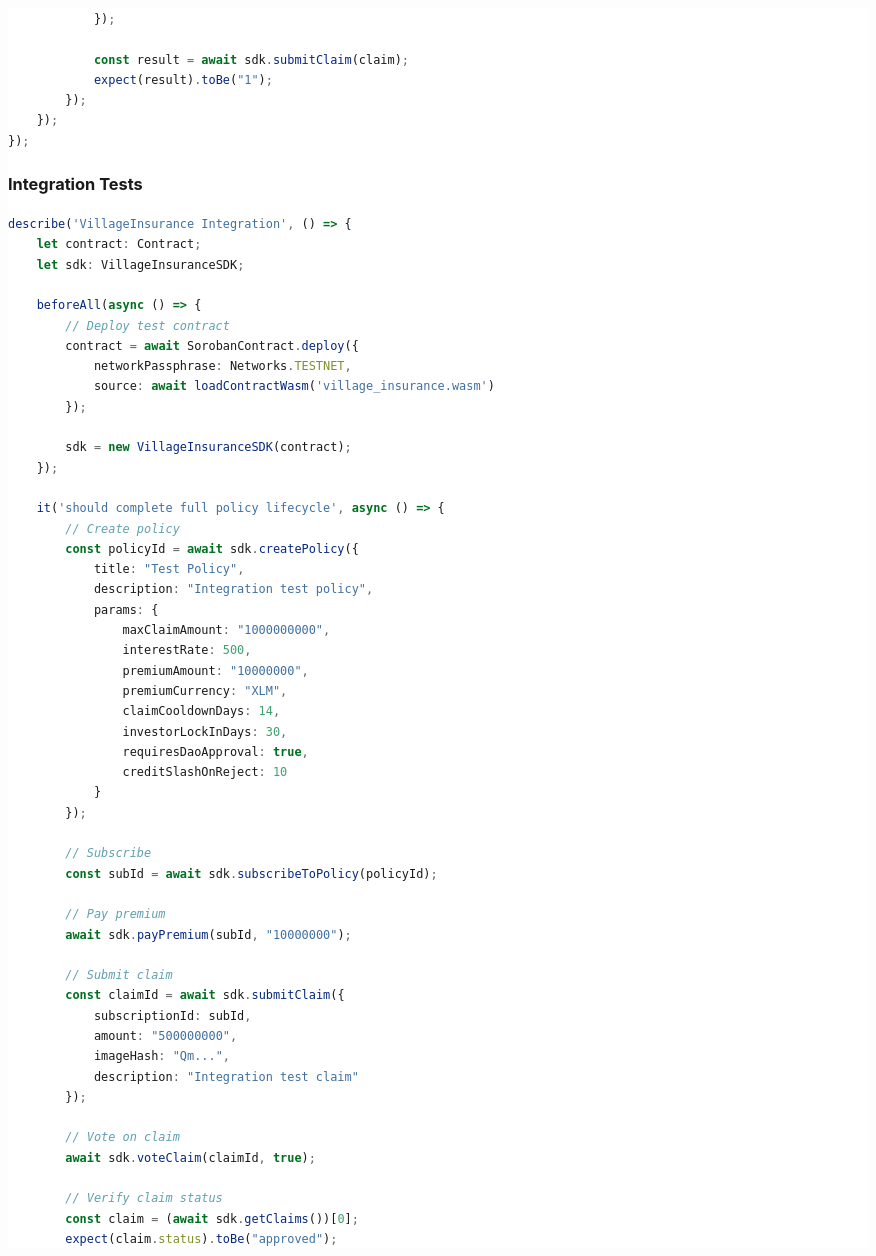 ```typescript
            });
            
            const result = await sdk.submitClaim(claim);
            expect(result).toBe("1");
        });
    });
});
```

### Integration Tests

```typescript
describe('VillageInsurance Integration', () => {
    let contract: Contract;
    let sdk: VillageInsuranceSDK;
    
    beforeAll(async () => {
        // Deploy test contract
        contract = await SorobanContract.deploy({
            networkPassphrase: Networks.TESTNET,
            source: await loadContractWasm('village_insurance.wasm')
        });
        
        sdk = new VillageInsuranceSDK(contract);
    });
    
    it('should complete full policy lifecycle', async () => {
        // Create policy
        const policyId = await sdk.createPolicy({
            title: "Test Policy",
            description: "Integration test policy",
            params: {
                maxClaimAmount: "1000000000",
                interestRate: 500,
                premiumAmount: "10000000",
                premiumCurrency: "XLM",
                claimCooldownDays: 14,
                investorLockInDays: 30,
                requiresDaoApproval: true,
                creditSlashOnReject: 10
            }
        });
        
        // Subscribe
        const subId = await sdk.subscribeToPolicy(policyId);
        
        // Pay premium
        await sdk.payPremium(subId, "10000000");
        
        // Submit claim
        const claimId = await sdk.submitClaim({
            subscriptionId: subId,
            amount: "500000000",
            imageHash: "Qm...",
            description: "Integration test claim"
        });
        
        // Vote on claim
        await sdk.voteClaim(claimId, true);
        
        // Verify claim status
        const claim = (await sdk.getClaims())[0];
        expect(claim.status).toBe("approved");
```